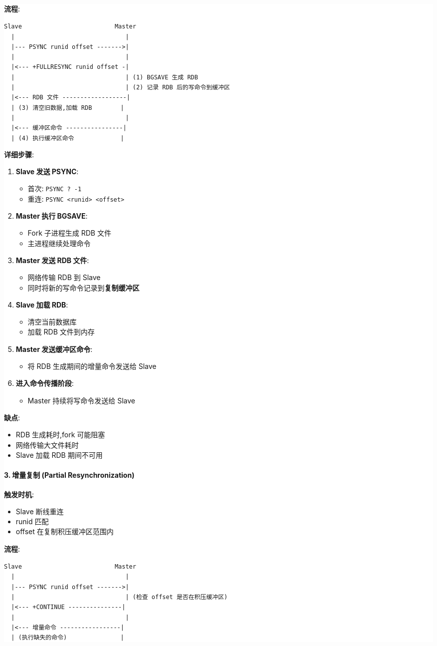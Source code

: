 **流程**:
```
Slave                          Master
  |                               |
  |--- PSYNC runid offset ------->|
  |                               |
  |<--- +FULLRESYNC runid offset -|
  |                               | (1) BGSAVE 生成 RDB
  |                               | (2) 记录 RDB 后的写命令到缓冲区
  |<--- RDB 文件 ------------------|
  | (3) 清空旧数据,加载 RDB        |
  |                               |
  |<--- 缓冲区命令 ----------------|
  | (4) 执行缓冲区命令             |
```

**详细步骤**:
1. **Slave 发送 PSYNC**:
   - 首次: `PSYNC ? -1`
   - 重连: `PSYNC <runid> <offset>`

2. **Master 执行 BGSAVE**:
   - Fork 子进程生成 RDB 文件
   - 主进程继续处理命令

3. **Master 发送 RDB 文件**:
   - 网络传输 RDB 到 Slave
   - 同时将新的写命令记录到**复制缓冲区**

4. **Slave 加载 RDB**:
   - 清空当前数据库
   - 加载 RDB 文件到内存

5. **Master 发送缓冲区命令**:
   - 将 RDB 生成期间的增量命令发送给 Slave

6. **进入命令传播阶段**:
   - Master 持续将写命令发送给 Slave

**缺点**:
- RDB 生成耗时,fork 可能阻塞
- 网络传输大文件耗时
- Slave 加载 RDB 期间不可用

#### 3. 增量复制 (Partial Resynchronization)

**触发时机**:
- Slave 断线重连
- runid 匹配
- offset 在复制积压缓冲区范围内

**流程**:
```
Slave                          Master
  |                               |
  |--- PSYNC runid offset ------->|
  |                               | (检查 offset 是否在积压缓冲区)
  |<--- +CONTINUE ---------------|
  |                               |
  |<--- 增量命令 -----------------|
  | (执行缺失的命令)               |
```
